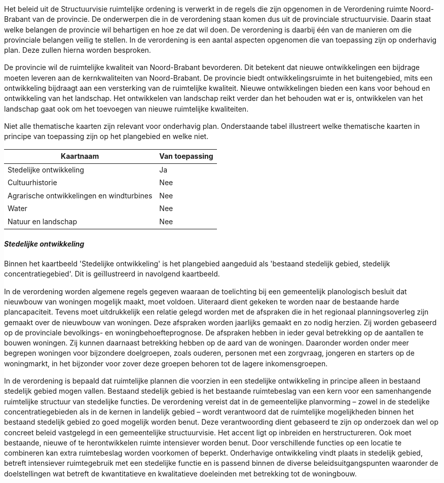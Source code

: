 Het beleid uit de Structuurvisie ruimtelijke ordening is verwerkt in de regels die zijn opgenomen in de Verordening ruimte Noord-Brabant van de provincie. De onderwerpen die in de verordening staan komen dus uit de provinciale structuurvisie. Daarin staat welke belangen de provincie wil behartigen en hoe ze dat wil doen. De verordening is daarbij één van de manieren om die provinciale belangen veilig te stellen. In de verordening is een aantal aspecten opgenomen die van toepassing zijn op onderhavig plan. Deze zullen hierna worden besproken.

De provincie wil de ruimtelijke kwaliteit van Noord-Brabant bevorderen. Dit betekent dat nieuwe ontwikkelingen een bijdrage moeten leveren aan de kernkwaliteiten van Noord-Brabant. De provincie biedt ontwikkelingsruimte in het buitengebied, mits een ontwikkeling bijdraagt aan een versterking van de ruimtelijke kwaliteit. Nieuwe ontwikkelingen bieden een kans voor behoud en ontwikkeling van het landschap. Het ontwikkelen van landschap reikt verder dan het behouden wat er is, ontwikkelen van het landschap gaat ook om het toevoegen van nieuwe ruimtelijke kwaliteiten.

Niet alle thematische kaarten zijn relevant voor onderhavig plan. Onderstaande tabel illustreert welke thematische kaarten in principe van toepassing zijn op het plangebied en welke niet.

| Kaartnaam                                 | Van toepassing |
|-------------------------------------------|----------------|
| Stedelijke ontwikkeling                   | Ja             |
| Cultuurhistorie                           | Nee            |
| Agrarische ontwikkelingen en windturbines | Nee            |
| Water                                     | Nee            |
| Natuur en landschap                       | Nee            |

#### *Stedelijke ontwikkeling*

Binnen het kaartbeeld 'Stedelijke ontwikkeling' is het plangebied aangeduid als 'bestaand stedelijk gebied, stedelijk concentratiegebied'. Dit is geïllustreerd in navolgend kaartbeeld.

In de verordening worden algemene regels gegeven waaraan de toelichting bij een gemeentelijk planologisch besluit dat nieuwbouw van woningen mogelijk maakt, moet voldoen. Uiteraard dient gekeken te worden naar de bestaande harde plancapaciteit. Tevens moet uitdrukkelijk een relatie gelegd worden met de afspraken die in het regionaal planningsoverleg zijn gemaakt over de nieuwbouw van woningen. Deze afspraken worden jaarlijks gemaakt en zo nodig herzien. Zij worden gebaseerd op de provinciale bevolkings- en woningbehoefteprognose. De afspraken hebben in ieder geval betrekking op de aantallen te bouwen woningen. Zij kunnen daarnaast betrekking hebben op de aard van de woningen. Daaronder worden onder meer begrepen woningen voor bijzondere doelgroepen, zoals ouderen, personen met een zorgvraag, jongeren en starters op de woningmarkt, in het bijzonder voor zover deze groepen behoren tot de lagere inkomensgroepen.

In de verordening is bepaald dat ruimtelijke plannen die voorzien in een stedelijke ontwikkeling in principe alleen in bestaand stedelijk gebied mogen vallen. Bestaand stedelijk gebied is het bestaande ruimtebeslag van een kern voor een samenhangende ruimtelijke structuur van stedelijke functies. De verordening vereist dat in de gemeentelijke planvorming – zowel in de stedelijke concentratiegebieden als in de kernen in landelijk gebied – wordt verantwoord dat de ruimtelijke mogelijkheden binnen het bestaand stedelijk gebied zo goed mogelijk worden benut. Deze verantwoording dient gebaseerd te zijn op onderzoek dan wel op concreet beleid vastgelegd in een gemeentelijke structuurvisie. Het accent ligt op inbreiden en herstructureren. Ook moet bestaande, nieuwe of te herontwikkelen ruimte intensiever worden benut. Door verschillende functies op een locatie te combineren kan extra ruimtebeslag worden voorkomen of beperkt. Onderhavige ontwikkeling vindt plaats in stedelijk gebied, betreft intensiever ruimtegebruik met een stedelijke functie en is passend binnen de diverse beleidsuitgangspunten waaronder de doelstellingen wat betreft de kwantitatieve en kwalitatieve doeleinden met betrekking tot de woningbouw.
